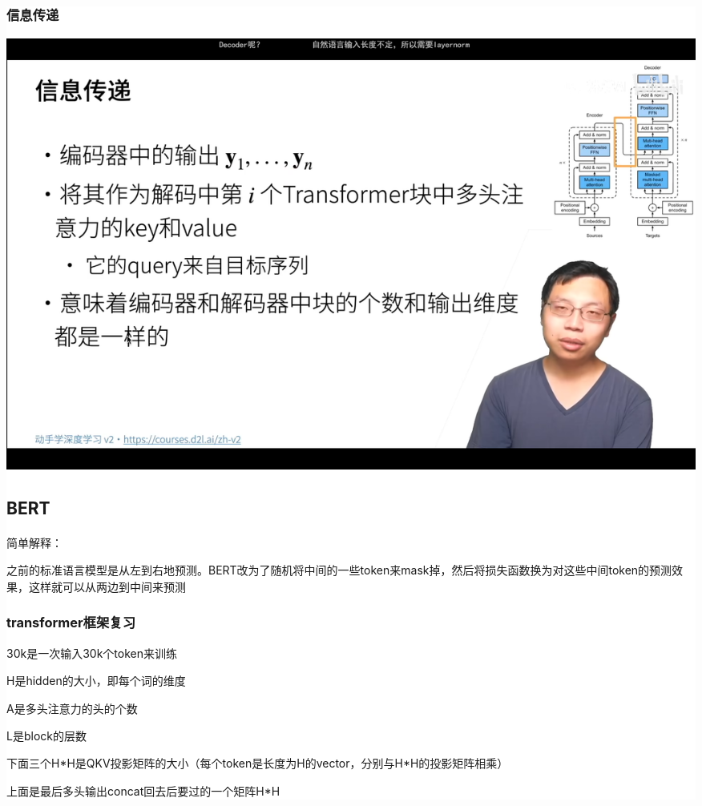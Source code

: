 

### 信息传递

![image-20241031102921772](./assets/image-20241031102921772.png)



## BERT

简单解释：

之前的标准语言模型是从左到右地预测。BERT改为了随机将中间的一些token来mask掉，然后将损失函数换为对这些中间token的预测效果，这样就可以从两边到中间来预测

### transformer框架复习

30k是一次输入30k个token来训练

H是hidden的大小，即每个词的维度

A是多头注意力的头的个数

L是block的层数



下面三个H\*H是QKV投影矩阵的大小（每个token是长度为H的vector，分别与H\*H的投影矩阵相乘）

上面是最后多头输出concat回去后要过的一个矩阵H\*H
